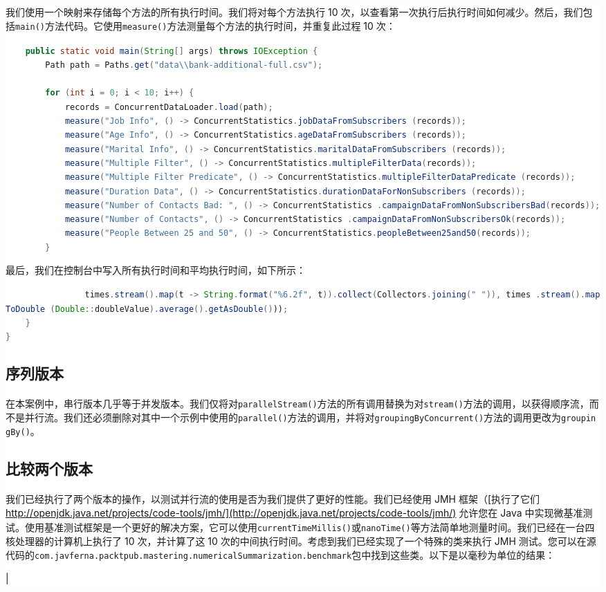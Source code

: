 我们使用一个映射来存储每个方法的所有执行时间。我们将对每个方法执行 10 次，以查看第一次执行后执行时间如何减少。然后，我们包括`main()`方法代码。它使用`measure()`方法测量每个方法的执行时间，并重复此过程 10 次：

```java
    public static void main(String[] args) throws IOException {
        Path path = Paths.get("data\\bank-additional-full.csv");

        for (int i = 0; i < 10; i++) {
            records = ConcurrentDataLoader.load(path);
            measure("Job Info", () -> ConcurrentStatistics.jobDataFromSubscribers (records));
            measure("Age Info", () -> ConcurrentStatistics.ageDataFromSubscribers (records));
            measure("Marital Info", () -> ConcurrentStatistics.maritalDataFromSubscribers (records));
            measure("Multiple Filter", () -> ConcurrentStatistics.multipleFilterData(records));
            measure("Multiple Filter Predicate", () -> ConcurrentStatistics.multipleFilterDataPredicate (records));
            measure("Duration Data", () -> ConcurrentStatistics.durationDataForNonSubscribers (records));
            measure("Number of Contacts Bad: ", () -> ConcurrentStatistics .campaignDataFromNonSubscribersBad(records));
            measure("Number of Contacts", () -> ConcurrentStatistics .campaignDataFromNonSubscribersOk(records));
            measure("People Between 25 and 50", () -> ConcurrentStatistics.peopleBetween25and50(records));
        }
```

最后，我们在控制台中写入所有执行时间和平均执行时间，如下所示：

```java
                times.stream().map(t -> String.format("%6.2f", t)).collect(Collectors.joining(" ")), times .stream().mapToDouble (Double::doubleValue).average().getAsDouble()));
    }
}
```

## 序列版本

在本案例中，串行版本几乎等于并发版本。我们仅将对`parallelStream()`方法的所有调用替换为对`stream()`方法的调用，以获得顺序流，而不是并行流。我们还必须删除对其中一个示例中使用的`parallel()`方法的调用，并将对`groupingByConcurrent()`方法的调用更改为`groupingBy()`。

## 比较两个版本

我们已经执行了两个版本的操作，以测试并行流的使用是否为我们提供了更好的性能。我们已经使用 JMH 框架（[执行了它们 http://openjdk.java.net/projects/code-tools/jmh/](http://openjdk.java.net/projects/code-tools/jmh/) 允许您在 Java 中实现微基准测试。使用基准测试框架是一个更好的解决方案，它可以使用`currentTimeMillis()`或`nanoTime()`等方法简单地测量时间。我们已经在一台四核处理器的计算机上执行了 10 次，并计算了这 10 次的中间执行时间。考虑到我们已经实现了一个特殊的类来执行 JMH 测试。您可以在源代码的`com.javferna.packtpub.mastering.numericalSummarization.benchmark`包中找到这些类。以下是以毫秒为单位的结果：

<colgroup class="calibre19"><col class="calibre20"> <col class="calibre20"> <col class="calibre20"></colgroup> 
| 
